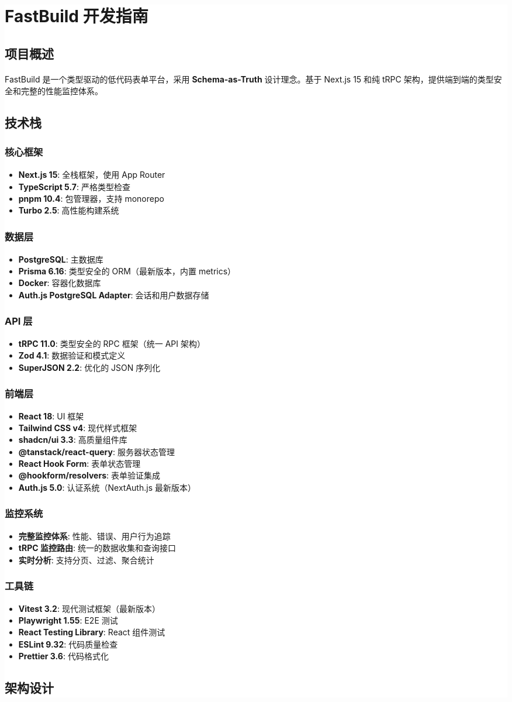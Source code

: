 # FastBuild 开发指南

## 项目概述

FastBuild 是一个类型驱动的低代码表单平台，采用 **Schema-as-Truth** 设计理念。基于 Next.js 15 和纯 tRPC 架构，提供端到端的类型安全和完整的性能监控体系。

## 技术栈

### 核心框架
- **Next.js 15**: 全栈框架，使用 App Router
- **TypeScript 5.7**: 严格类型检查
- **pnpm 10.4**: 包管理器，支持 monorepo
- **Turbo 2.5**: 高性能构建系统

### 数据层
- **PostgreSQL**: 主数据库
- **Prisma 6.16**: 类型安全的 ORM（最新版本，内置 metrics）
- **Docker**: 容器化数据库
- **Auth.js PostgreSQL Adapter**: 会话和用户数据存储

### API 层
- **tRPC 11.0**: 类型安全的 RPC 框架（统一 API 架构）
- **Zod 4.1**: 数据验证和模式定义
- **SuperJSON 2.2**: 优化的 JSON 序列化

### 前端层
- **React 18**: UI 框架
- **Tailwind CSS v4**: 现代样式框架
- **shadcn/ui 3.3**: 高质量组件库
- **@tanstack/react-query**: 服务器状态管理
- **React Hook Form**: 表单状态管理
- **@hookform/resolvers**: 表单验证集成
- **Auth.js 5.0**: 认证系统（NextAuth.js 最新版本）

### 监控系统
- **完整监控体系**: 性能、错误、用户行为追踪
- **tRPC 监控路由**: 统一的数据收集和查询接口
- **实时分析**: 支持分页、过滤、聚合统计

### 工具链
- **Vitest 3.2**: 现代测试框架（最新版本）
- **Playwright 1.55**: E2E 测试
- **React Testing Library**: React 组件测试
- **ESLint 9.32**: 代码质量检查
- **Prettier 3.6**: 代码格式化

## 架构设计
